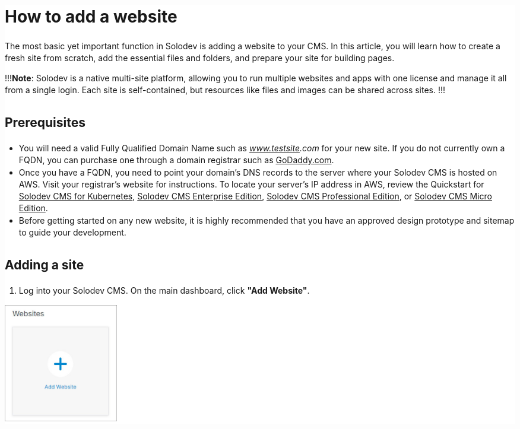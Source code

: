 # How to add a website

The most basic yet important function in Solodev is adding a website to your CMS. In this article, you will learn how to create a fresh site from scratch, add the essential files and folders, and prepare your site for building pages.

!!!**Note**:
Solodev is a native multi-site platform, allowing you to run multiple websites and apps with one license and manage it all from a single login. Each site is self-contained, but resources like files and images can be shared across sites.
!!!

## Prerequisites

- You will need a valid  Fully Qualified Domain Name such as *www.testsite<span>.<span>com* for your new site. If you do not currently own a FQDN, you can purchase one through a domain registrar such as [GoDaddy.com](https://www.godaddy.com).
- Once you have a FQDN, you need to point your domain’s DNS records to the server where your Solodev CMS is hosted on AWS. Visit your registrar’s website for instructions. To locate your server’s IP address in AWS, review the Quickstart for [Solodev CMS for Kubernetes](../../../quickstart/solodev-cms-for-kubernetes/), [Solodev CMS Enterprise Edition](../../../quickstart/solodev-enterprise/), [Solodev CMS Professional Edition](../../../quickstart/solodev-pro/), or [Solodev CMS Micro Edition](../../../quickstart/solodev-micro/).
- Before getting started on any new website, it is highly recommended that you have an approved design prototype and sitemap to guide your development.
 
## Adding a site

1. Log into your Solodev CMS. On the main dashboard, click **"Add Website"**.

<p><img src="../../../images/tutorials/add-website/add-website.jpg" alt="Add website" style="width: 22%;"></p>
